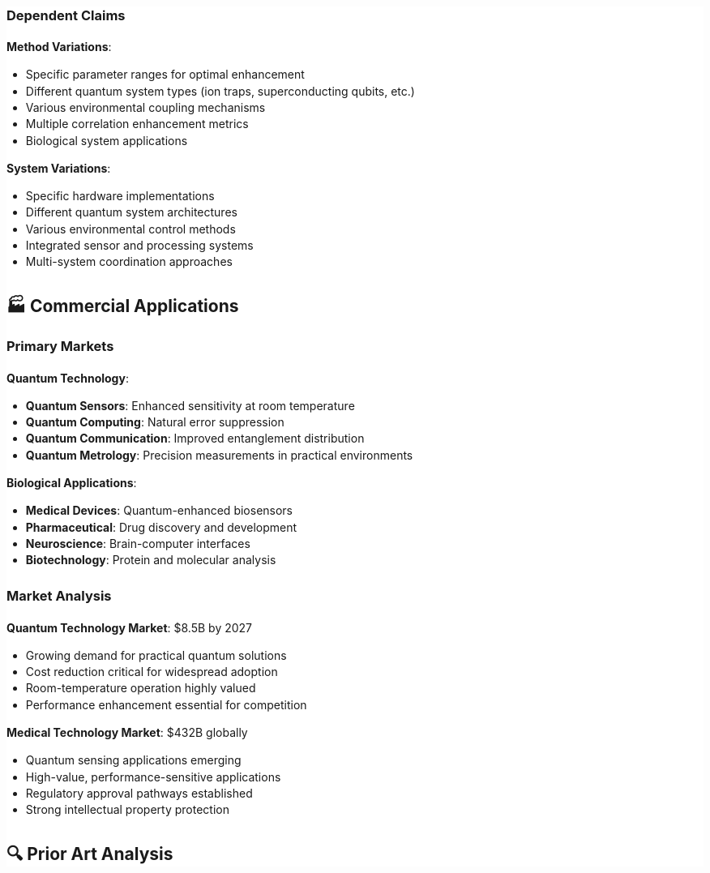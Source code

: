 ### **Dependent Claims**

**Method Variations**:

- Specific parameter ranges for optimal enhancement
- Different quantum system types (ion traps, superconducting qubits, etc.)
- Various environmental coupling mechanisms
- Multiple correlation enhancement metrics
- Biological system applications

**System Variations**:

- Specific hardware implementations
- Different quantum system architectures
- Various environmental control methods
- Integrated sensor and processing systems
- Multi-system coordination approaches

## 🏭 **Commercial Applications**

### **Primary Markets**

**Quantum Technology**:

- **Quantum Sensors**: Enhanced sensitivity at room temperature
- **Quantum Computing**: Natural error suppression
- **Quantum Communication**: Improved entanglement distribution
- **Quantum Metrology**: Precision measurements in practical environments

**Biological Applications**:

- **Medical Devices**: Quantum-enhanced biosensors
- **Pharmaceutical**: Drug discovery and development
- **Neuroscience**: Brain-computer interfaces
- **Biotechnology**: Protein and molecular analysis

### **Market Analysis**

**Quantum Technology Market**: $8.5B by 2027

- Growing demand for practical quantum solutions
- Cost reduction critical for widespread adoption
- Room-temperature operation highly valued
- Performance enhancement essential for competition

**Medical Technology Market**: $432B globally

- Quantum sensing applications emerging
- High-value, performance-sensitive applications
- Regulatory approval pathways established
- Strong intellectual property protection

## 🔍 **Prior Art Analysis**
